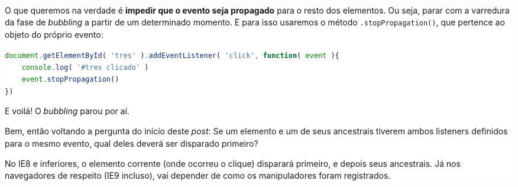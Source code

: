 O que queremos na verdade é __impedir que o evento seja propagado__ para o resto
dos elementos. Ou seja, parar com a varredura da fase de _bubbling_ a partir de
um determinado momento. E para isso usaremos o método `.stopPropagation()`, que
pertence ao objeto do próprio evento:

```javascript
document.getElementById( 'tres' ).addEventListener( 'click', function( event ){
    console.log( '#tres clicado' )
    event.stopPropagation()
})
```

E voilá! O _bubbling_ parou por aí.

Bem, então voltando a pergunta do início deste _post_:
Se um elemento e um de seus ancestrais tiverem ambos listeners definidos para o
mesmo evento, qual deles deverá ser disparado primeiro?

No IE8 e inferiores, o elemento corrente (onde ocorreu o clique) disparará
primeiro, e depois seus ancestrais.
Já nos navegadores de respeito (IE9 incluso), vai depender de como os manipuladores
foram registrados.

<script>
$(document).ready( function(){

	var time = 500

	function captureBubble(tower_id){
		var disks = $(tower_id).find('.disk')
		disks.each( function(i, e){
			if(i == 0)
				$(disks[i]).attr('class', 'disk capture')

			else {
				setTimeout( function(){
					$(disks[i]).attr('class', 'disk capture').siblings('g').attr('class', 'disk')

					if(i == disks.length-1){
						disks.each( function(j, l){
							setTimeout( function(){
								var c = disks.length-1-j
								$(disks[c]).attr('class', 'disk bubble')

								if(disks.length-1 > c)
									$(disks[c+1]).attr('class', 'disk')

								if(c == 0)
									setTimeout( function(){
										$(disks[c]).attr('class', 'disk')
									}, time)
							}, time*(j+1))
						})
					}
				}, time * i)
			}
		})
	}
